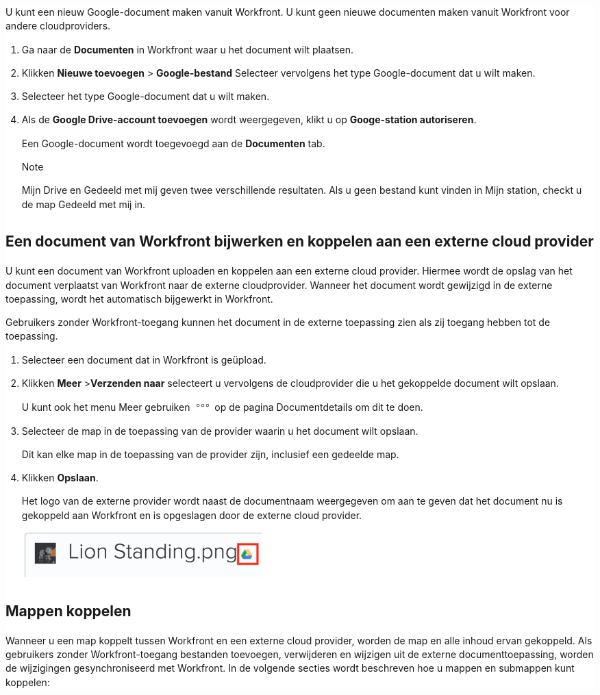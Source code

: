 U kunt een nieuw Google-document maken vanuit Workfront. U kunt geen nieuwe documenten maken vanuit Workfront voor andere cloudproviders.

1. Ga naar de **Documenten** in Workfront waar u het document wilt plaatsen.
1. Klikken **Nieuwe toevoegen** > **Google-bestand** Selecteer vervolgens het type Google-document dat u wilt maken.

1. Selecteer het type Google-document dat u wilt maken.
1. Als de **Google Drive-account toevoegen** wordt weergegeven, klikt u op **Googe-station autoriseren**.

   Een Google-document wordt toegevoegd aan de **Documenten** tab.

   >[!NOTE]
   >
   > Mijn Drive en Gedeeld met mij geven twee verschillende resultaten. Als u geen bestand kunt vinden in Mijn station, checkt u de map Gedeeld met mij in.

## Een document van Workfront bijwerken en koppelen aan een externe cloud provider

U kunt een document van Workfront uploaden en koppelen aan een externe cloud provider. Hiermee wordt de opslag van het document verplaatst van Workfront naar de externe cloudprovider. Wanneer het document wordt gewijzigd in de externe toepassing, wordt het automatisch bijgewerkt in Workfront.

Gebruikers zonder Workfront-toegang kunnen het document in de externe toepassing zien als zij toegang hebben tot de toepassing.

1. Selecteer een document dat in Workfront is geüpload.
1. Klikken **Meer** >**Verzenden naar** selecteert u vervolgens de cloudprovider die u het gekoppelde document wilt opslaan.

   U kunt ook het menu Meer gebruiken ![](assets/more-icon.png) op de pagina Documentdetails om dit te doen.

1. Selecteer de map in de toepassing van de provider waarin u het document wilt opslaan.

   Dit kan elke map in de toepassing van de provider zijn, inclusief een gedeelde map.

1. Klikken **Opslaan**.

   Het logo van de externe provider wordt naast de documentnaam weergegeven om aan te geven dat het document nu is gekoppeld aan Workfront en is opgeslagen door de externe cloud provider.

   ![doc_with_google_drive_link_highlight__1_.png](assets/doc-with-google-drive-link-highlight--1--350x66.png)

## Mappen koppelen

Wanneer u een map koppelt tussen Workfront en een externe cloud provider, worden de map en alle inhoud ervan gekoppeld. Als gebruikers zonder Workfront-toegang bestanden toevoegen, verwijderen en wijzigen uit de externe documenttoepassing, worden de wijzigingen gesynchroniseerd met Workfront. In de volgende secties wordt beschreven hoe u mappen en submappen kunt koppelen:

